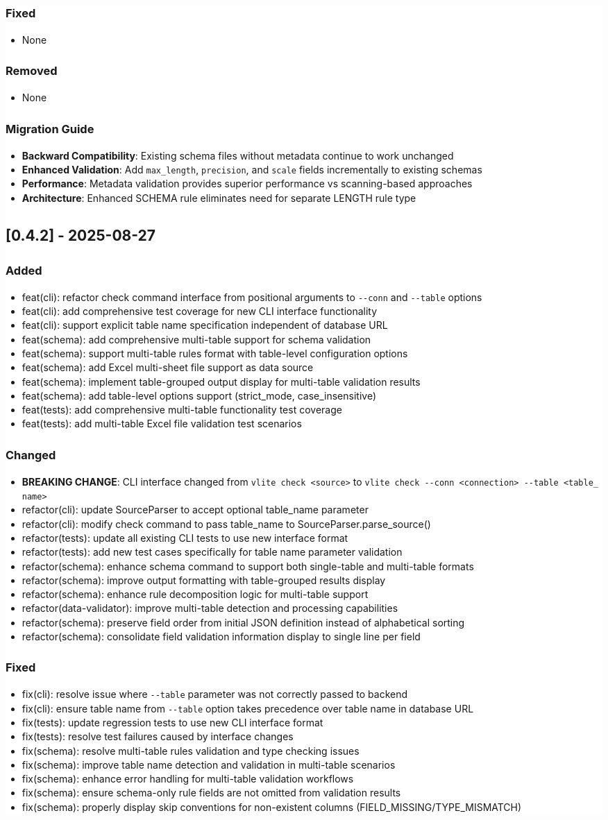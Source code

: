 ### Fixed
- None

### Removed
- None

### Migration Guide
- **Backward Compatibility**: Existing schema files without metadata continue to work unchanged
- **Enhanced Validation**: Add `max_length`, `precision`, and `scale` fields incrementally to existing schemas
- **Performance**: Metadata validation provides superior performance vs scanning-based approaches
- **Architecture**: Enhanced SCHEMA rule eliminates need for separate LENGTH rule type

## [0.4.2] - 2025-08-27

### Added
- feat(cli): refactor check command interface from positional arguments to `--conn` and `--table` options
- feat(cli): add comprehensive test coverage for new CLI interface functionality
- feat(cli): support explicit table name specification independent of database URL
- feat(schema): add comprehensive multi-table support for schema validation
- feat(schema): support multi-table rules format with table-level configuration options
- feat(schema): add Excel multi-sheet file support as data source
- feat(schema): implement table-grouped output display for multi-table validation results
- feat(schema): add table-level options support (strict_mode, case_insensitive)
- feat(tests): add comprehensive multi-table functionality test coverage
- feat(tests): add multi-table Excel file validation test scenarios

### Changed
- **BREAKING CHANGE**: CLI interface changed from `vlite check <source>` to `vlite check --conn <connection> --table <table_name>`
- refactor(cli): update SourceParser to accept optional table_name parameter
- refactor(cli): modify check command to pass table_name to SourceParser.parse_source()
- refactor(tests): update all existing CLI tests to use new interface format
- refactor(tests): add new test cases specifically for table name parameter validation
- refactor(schema): enhance schema command to support both single-table and multi-table formats
- refactor(schema): improve output formatting with table-grouped results display
- refactor(schema): enhance rule decomposition logic for multi-table support
- refactor(data-validator): improve multi-table detection and processing capabilities
- refactor(schema): preserve field order from initial JSON definition instead of alphabetical sorting
- refactor(schema): consolidate field validation information display to single line per field

### Fixed
- fix(cli): resolve issue where `--table` parameter was not correctly passed to backend
- fix(cli): ensure table name from `--table` option takes precedence over table name in database URL
- fix(tests): update regression tests to use new CLI interface format
- fix(tests): resolve test failures caused by interface changes
- fix(schema): resolve multi-table rules validation and type checking issues
- fix(schema): improve table name detection and validation in multi-table scenarios
- fix(schema): enhance error handling for multi-table validation workflows
- fix(schema): ensure schema-only rule fields are not omitted from validation results
- fix(schema): properly display skip conventions for non-existent columns (FIELD_MISSING/TYPE_MISMATCH)
